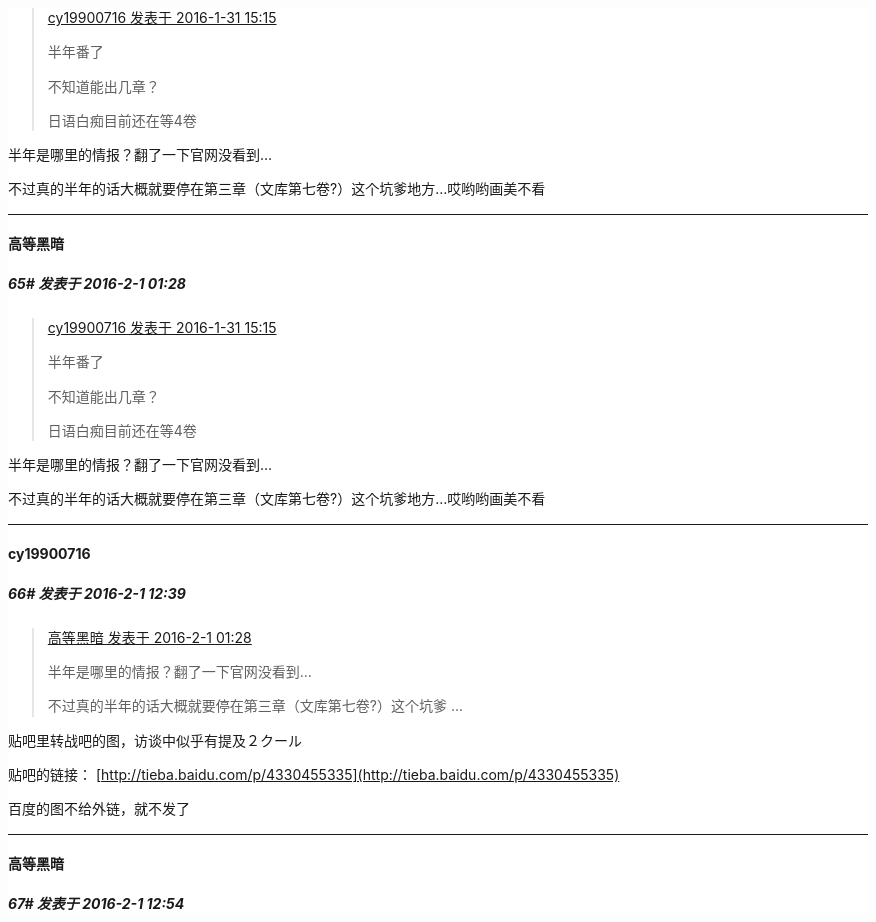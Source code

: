 <blockquote><a href="httphttps://bbs.saraba1st.com/2b/forum.php?mod=redirect&amp;goto=findpost&amp;pid=31457266&amp;ptid=1136113" target="_blank">cy19900716 发表于 2016-1-31 15:15</a>

半年番了

不知道能出几章？

日语白痴目前还在等4卷</blockquote>
半年是哪里的情报？翻了一下官网没看到…


不过真的半年的话大概就要停在第三章（文库第七卷?）这个坑爹地方…哎哟哟画美不看


-----

####  高等黑暗  
##### 65#       发表于 2016-2-1 01:28


<blockquote><a href="httphttps://bbs.saraba1st.com/2b/forum.php?mod=redirect&amp;goto=findpost&amp;pid=31457266&amp;ptid=1136113" target="_blank">cy19900716 发表于 2016-1-31 15:15</a>

半年番了

不知道能出几章？

日语白痴目前还在等4卷</blockquote>
半年是哪里的情报？翻了一下官网没看到…


不过真的半年的话大概就要停在第三章（文库第七卷?）这个坑爹地方…哎哟哟画美不看


-----

####  cy19900716  
##### 66#       发表于 2016-2-1 12:39


<blockquote><a href="httphttps://bbs.saraba1st.com/2b/forum.php?mod=redirect&amp;goto=findpost&amp;pid=31461162&amp;ptid=1136113" target="_blank">高等黑暗 发表于 2016-2-1 01:28</a>

半年是哪里的情报？翻了一下官网没看到…


不过真的半年的话大概就要停在第三章（文库第七卷?）这个坑爹 ...</blockquote>
贴吧里转战吧的图，访谈中似乎有提及２クール


贴吧的链接：
[http://tieba.baidu.com/p/4330455335](http://tieba.baidu.com/p/4330455335)


百度的图不给外链，就不发了


-----

####  高等黑暗  
##### 67#       发表于 2016-2-1 12:54
